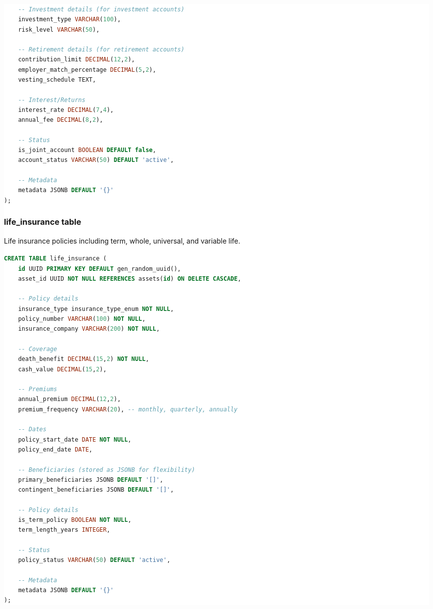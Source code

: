```sql
    -- Investment details (for investment accounts)
    investment_type VARCHAR(100),
    risk_level VARCHAR(50),
    
    -- Retirement details (for retirement accounts)
    contribution_limit DECIMAL(12,2),
    employer_match_percentage DECIMAL(5,2),
    vesting_schedule TEXT,
    
    -- Interest/Returns
    interest_rate DECIMAL(7,4),
    annual_fee DECIMAL(8,2),
    
    -- Status
    is_joint_account BOOLEAN DEFAULT false,
    account_status VARCHAR(50) DEFAULT 'active',
    
    -- Metadata
    metadata JSONB DEFAULT '{}'
);
```

### life_insurance table
Life insurance policies including term, whole, universal, and variable life.

```sql
CREATE TABLE life_insurance (
    id UUID PRIMARY KEY DEFAULT gen_random_uuid(),
    asset_id UUID NOT NULL REFERENCES assets(id) ON DELETE CASCADE,
    
    -- Policy details
    insurance_type insurance_type_enum NOT NULL,
    policy_number VARCHAR(100) NOT NULL,
    insurance_company VARCHAR(200) NOT NULL,
    
    -- Coverage
    death_benefit DECIMAL(15,2) NOT NULL,
    cash_value DECIMAL(15,2),
    
    -- Premiums
    annual_premium DECIMAL(12,2),
    premium_frequency VARCHAR(20), -- monthly, quarterly, annually
    
    -- Dates
    policy_start_date DATE NOT NULL,
    policy_end_date DATE,
    
    -- Beneficiaries (stored as JSONB for flexibility)
    primary_beneficiaries JSONB DEFAULT '[]',
    contingent_beneficiaries JSONB DEFAULT '[]',
    
    -- Policy details
    is_term_policy BOOLEAN NOT NULL,
    term_length_years INTEGER,
    
    -- Status
    policy_status VARCHAR(50) DEFAULT 'active',
    
    -- Metadata
    metadata JSONB DEFAULT '{}'
);
```
